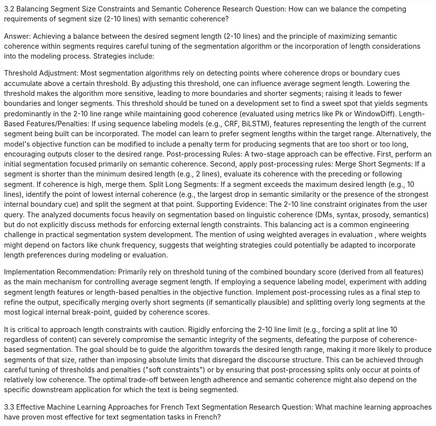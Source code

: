 
3.2 Balancing Segment Size Constraints and Semantic Coherence
Research Question: How can we balance the competing requirements of segment size (2-10 lines) with semantic coherence?

Answer: Achieving a balance between the desired segment length (2-10 lines) and the principle of maximizing semantic coherence within segments requires careful tuning of the segmentation algorithm or the incorporation of length considerations into the modeling process. Strategies include:

Threshold Adjustment: Most segmentation algorithms rely on detecting points where coherence drops or boundary cues accumulate above a certain threshold. By adjusting this threshold, one can influence average segment length. Lowering the threshold makes the algorithm more sensitive, leading to more boundaries and shorter segments; raising it leads to fewer boundaries and longer segments. This threshold should be tuned on a development set to find a sweet spot that yields segments predominantly in the 2-10 line range while maintaining good coherence (evaluated using metrics like Pk or WindowDiff).
Length-Based Features/Penalties: If using sequence labeling models (e.g., CRF, BiLSTM), features representing the length of the current segment being built can be incorporated. The model can learn to prefer segment lengths within the target range. Alternatively, the model's objective function can be modified to include a penalty term for producing segments that are too short or too long, encouraging outputs closer to the desired range.
Post-processing Rules: A two-stage approach can be effective. First, perform an initial segmentation focused primarily on semantic coherence. Second, apply post-processing rules:
Merge Short Segments: If a segment is shorter than the minimum desired length (e.g., 2 lines), evaluate its coherence with the preceding or following segment. If coherence is high, merge them.
Split Long Segments: If a segment exceeds the maximum desired length (e.g., 10 lines), identify the point of lowest internal coherence (e.g., the largest drop in semantic similarity or the presence of the strongest internal boundary cue) and split the segment at that point.
Supporting Evidence: The 2-10 line constraint originates from the user query. The analyzed documents focus heavily on segmentation based on linguistic coherence (DMs, syntax, prosody, semantics)  but do not explicitly discuss methods for enforcing external length constraints. This balancing act is a common engineering challenge in practical segmentation system development. The mention of using weighted averages in evaluation , where weights might depend on factors like chunk frequency, suggests that weighting strategies could potentially be adapted to incorporate length preferences during modeling or evaluation.   

Implementation Recommendation: Primarily rely on threshold tuning of the combined boundary score (derived from all features) as the main mechanism for controlling average segment length. If employing a sequence labeling model, experiment with adding segment length features or length-based penalties in the objective function. Implement post-processing rules as a final step to refine the output, specifically merging overly short segments (if semantically plausible) and splitting overly long segments at the most logical internal break-point, guided by coherence scores.

It is critical to approach length constraints with caution. Rigidly enforcing the 2-10 line limit (e.g., forcing a split at line 10 regardless of content) can severely compromise the semantic integrity of the segments, defeating the purpose of coherence-based segmentation. The goal should be to guide the algorithm towards the desired length range, making it more likely to produce segments of that size, rather than imposing absolute limits that disregard the discourse structure. This can be achieved through careful tuning of thresholds and penalties ("soft constraints") or by ensuring that post-processing splits only occur at points of relatively low coherence. The optimal trade-off between length adherence and semantic coherence might also depend on the specific downstream application for which the text is being segmented.

3.3 Effective Machine Learning Approaches for French Text Segmentation
Research Question: What machine learning approaches have proven most effective for text segmentation tasks in French?
